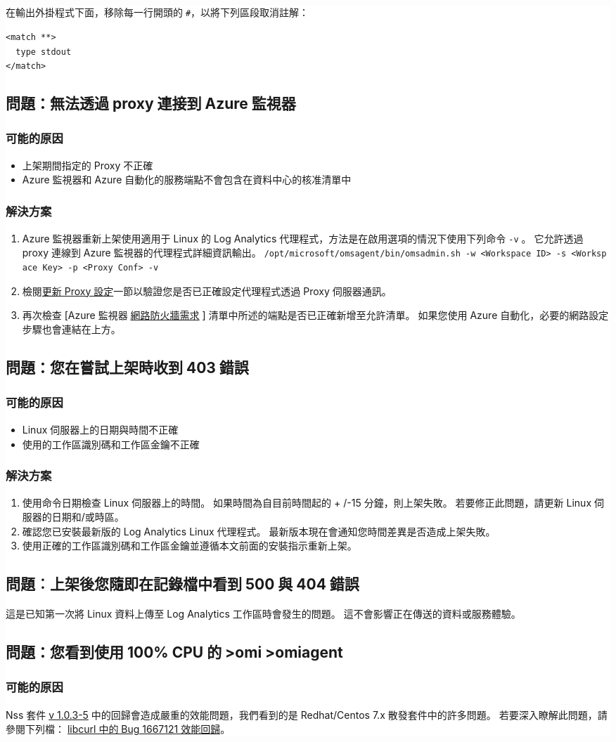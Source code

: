 在輸出外掛程式下面，移除每一行開頭的 `#`，以將下列區段取消註解：

```
<match **>
  type stdout
</match>
```

## <a name="issue--unable-to-connect-through-proxy-to-azure-monitor"></a>問題：無法透過 proxy 連接到 Azure 監視器

### <a name="probable-causes"></a>可能的原因
* 上架期間指定的 Proxy 不正確
* Azure 監視器和 Azure 自動化的服務端點不會包含在資料中心的核准清單中 

### <a name="resolution"></a>解決方案
1. Azure 監視器重新上架使用適用于 Linux 的 Log Analytics 代理程式，方法是在啟用選項的情況下使用下列命令 `-v` 。 它允許透過 proxy 連線到 Azure 監視器的代理程式詳細資訊輸出。 
`/opt/microsoft/omsagent/bin/omsadmin.sh -w <Workspace ID> -s <Workspace Key> -p <Proxy Conf> -v`

2. 檢閱[更新 Proxy 設定](agent-manage.md#update-proxy-settings)一節以驗證您是否已正確設定代理程式透過 Proxy 伺服器通訊。    

3. 再次檢查 [Azure 監視器 [網路防火牆需求](log-analytics-agent.md#firewall-requirements) ] 清單中所述的端點是否已正確新增至允許清單。 如果您使用 Azure 自動化，必要的網路設定步驟也會連結在上方。

## <a name="issue-you-receive-a-403-error-when-trying-to-onboard"></a>問題：您在嘗試上架時收到 403 錯誤

### <a name="probable-causes"></a>可能的原因
* Linux 伺服器上的日期與時間不正確 
* 使用的工作區識別碼和工作區金鑰不正確

### <a name="resolution"></a>解決方案

1. 使用命令日期檢查 Linux 伺服器上的時間。 如果時間為自目前時間起的 + /-15 分鐘，則上架失敗。 若要修正此問題，請更新 Linux 伺服器的日期和/或時區。 
2. 確認您已安裝最新版的 Log Analytics Linux 代理程式。  最新版本現在會通知您時間差異是否造成上架失敗。
3. 使用正確的工作區識別碼和工作區金鑰並遵循本文前面的安裝指示重新上架。

## <a name="issue-you-see-a-500-and-404-error-in-the-log-file-right-after-onboarding"></a>問題︰上架後您隨即在記錄檔中看到 500 與 404 錯誤
這是已知第一次將 Linux 資料上傳至 Log Analytics 工作區時會發生的問題。 這不會影響正在傳送的資料或服務體驗。


## <a name="issue-you-see-omiagent-using-100-cpu"></a>問題：您看到使用 100% CPU 的 >omi >omiagent

### <a name="probable-causes"></a>可能的原因
Nss 套件 [v 1.0.3-5](https://centos.pkgs.org/7/centos-x86_64/nss-pem-1.0.3-7.el7.x86_64.rpm.html) 中的回歸會造成嚴重的效能問題，我們看到的是 Redhat/Centos 7.x 散發套件中的許多問題。 若要深入瞭解此問題，請參閱下列檔： [libcurl 中的 Bug 1667121 效能回歸](https://bugzilla.redhat.com/show_bug.cgi?id=1667121)。
